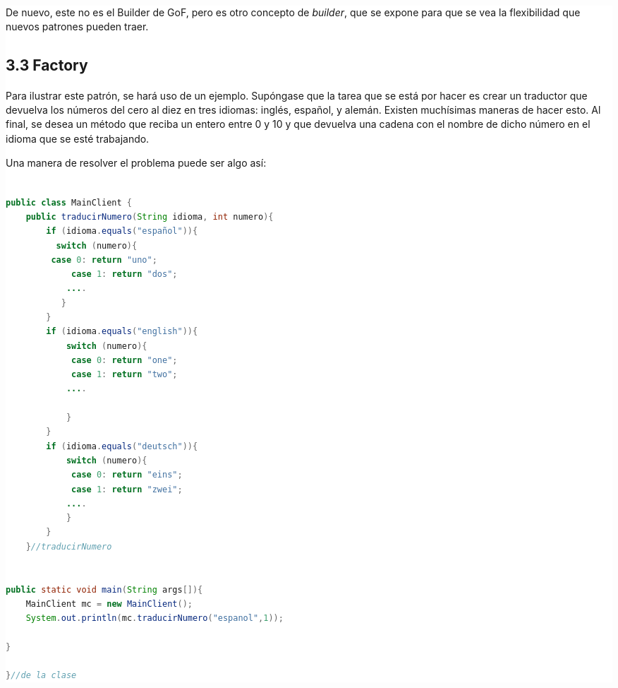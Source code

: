 De nuevo, este no es el Builder de GoF, pero es otro concepto de *builder*, que se expone para que se vea la flexibilidad que nuevos patrones pueden traer. 



## 3.3 Factory



Para ilustrar este patrón, se hará uso de un ejemplo. Supóngase que la tarea que se está por hacer es crear un traductor que devuelva los números del cero al diez en tres idiomas: inglés, español, y alemán. Existen muchísimas maneras de hacer esto. Al final, se desea un método que reciba un entero entre 0 y 10 y que devuelva una cadena con el nombre de dicho número en el idioma que se esté trabajando. 

 

Una manera de resolver el problema puede ser algo así:

```java

public class MainClient {
	public traducirNumero(String idioma, int numero){
		if (idioma.equals("español")){
		  switch (numero){
	     case 0: return "uno";
		     case 1: return "dos";
		    ....
		   }
		}
		if (idioma.equals("english")){
		    switch (numero){
		     case 0: return "one";
		     case 1: return "two";
		    ....

		    }
		} 
		if (idioma.equals("deutsch")){
		    switch (numero){
		     case 0: return "eins";
		     case 1: return "zwei";
		    ....
		    }
		}
	}//traducirNumero
       

public static void main(String args[]){
	MainClient mc = new MainClient();
	System.out.println(mc.traducirNumero("espanol",1));

}

}//de la clase
```
